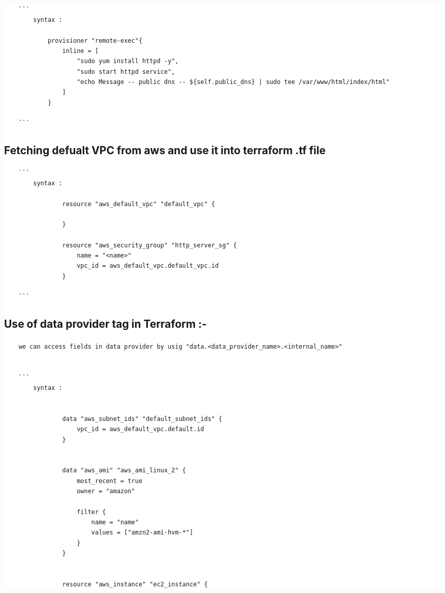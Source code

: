 

        ```
            syntax :

                provisioner "remote-exec"{
                    inline = [
                        "sudo yum install httpd -y",
                        "sudo start httpd service",
                        "echo Message -- public dns -- ${self.public_dns} | sudo tee /var/www/html/index/html"
                    ]
                }

        ```

## Fetching defualt VPC from aws and use it into terraform .tf file

        ```
            syntax :

                    resource "aws_default_vpc" "default_vpc" {

                    }

                    resource "aws_security_group" "http_server_sg" {
                        name = "<name>"
                        vpc_id = aws_default_vpc.default_vpc.id
                    }

        ```

        
## Use of data provider tag in Terraform :-

        we can access fields in data provider by usig "data.<data_provider_name>.<internal_name>"


        ```
            syntax :


                    data "aws_subnet_ids" "default_subnet_ids" {
                        vpc_id = aws_default_vpc.default.id
                    }


                    data "aws_ami" "aws_ami_linux_2" {
                        most_recent = true 
                        owner = "amazon"

                        filter {
                            name = "name"
                            values = ["amzn2-ami-hvm-*"]
                        }
                    }


                    resource "aws_instance" "ec2_instance" {
                        